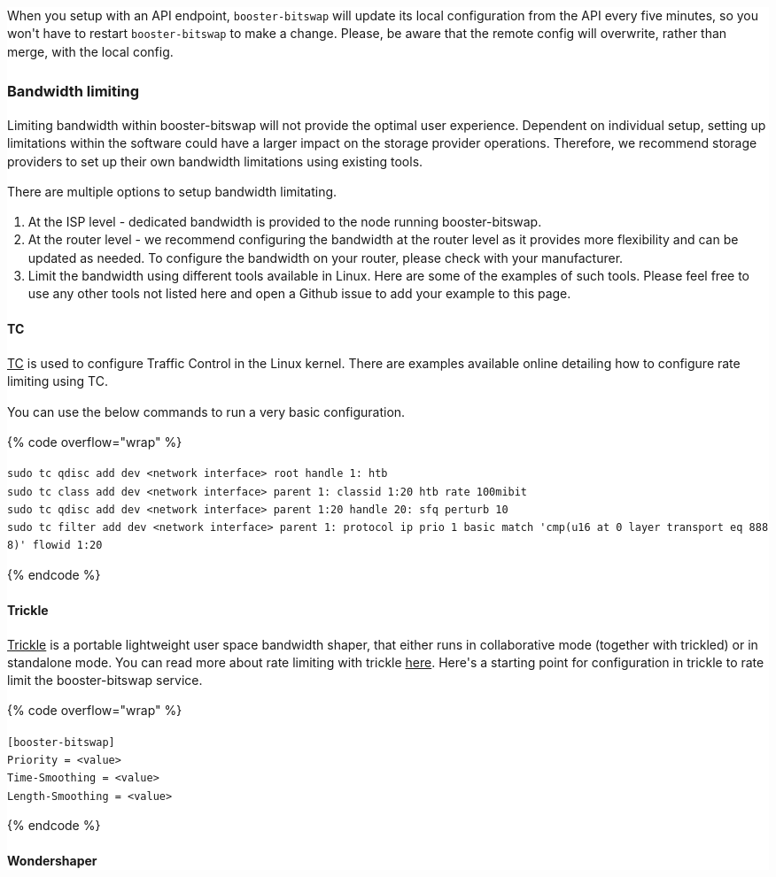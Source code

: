 When you setup with an API endpoint, `booster-bitswap` will update its local configuration from the API every five minutes, so you won't have to restart `booster-bitswap` to make a change. Please, be aware that the remote config will overwrite, rather than merge, with the local config.

### Bandwidth limiting

Limiting bandwidth within booster-bitswap will not provide the optimal user experience. Dependent on individual setup, setting up limitations within the software could have a larger impact on the storage provider operations. Therefore, we recommend storage providers to set up their own bandwidth limitations using existing tools.

There are multiple options to setup bandwidth limitating.

1. At the ISP level - dedicated bandwidth is provided to the node running booster-bitswap.
2. At the router level - we recommend configuring the bandwidth at the router level as it provides more flexibility and can be updated as needed. To configure the bandwidth on your router, please check with your manufacturer.
3. Limit the bandwidth using different tools available in Linux. Here are some of the examples of such tools. Please feel free to use any other tools not listed here and open a Github issue to add your example to this page.

#### TC

[TC](https://man7.org/linux/man-pages/man8/tc.8.html) is used to configure Traffic Control in the Linux kernel. There are examples available online detailing how to configure rate limiting using TC.

You can use the below commands to run a very basic configuration.

{% code overflow="wrap" %}
```
sudo tc qdisc add dev <network interface> root handle 1: htb
sudo tc class add dev <network interface> parent 1: classid 1:20 htb rate 100mibit
sudo tc qdisc add dev <network interface> parent 1:20 handle 20: sfq perturb 10
sudo tc filter add dev <network interface> parent 1: protocol ip prio 1 basic match 'cmp(u16 at 0 layer transport eq 8888)' flowid 1:20
```
{% endcode %}

#### Trickle

[Trickle](https://wiki.archlinux.org/title/trickle) is a portable lightweight user space bandwidth shaper, that either runs in collaborative mode (together with trickled) or in standalone mode. You can read more about rate limiting with trickle [here](https://www.tecmint.com/limit-linux-network-bandwidth-usage-with-trickle/). Here's a starting point for configuration in trickle to rate limit the booster-bitswap service.

{% code overflow="wrap" %}
```
[booster-bitswap]
Priority = <value>
Time-Smoothing = <value>
Length-Smoothing = <value>
```
{% endcode %}

#### Wondershaper
